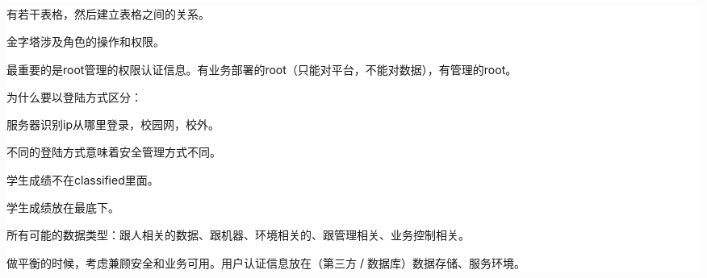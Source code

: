 有若干表格，然后建立表格之间的关系。

金字塔涉及角色的操作和权限。

最重要的是root管理的权限认证信息。有业务部署的root（只能对平台，不能对数据），有管理的root。



为什么要以登陆方式区分：

服务器识别ip从哪里登录，校园网，校外。

不同的登陆方式意味着安全管理方式不同。



学生成绩不在classified里面。

学生成绩放在最底下。

所有可能的数据类型：跟人相关的数据、跟机器、环境相关的、跟管理相关、业务控制相关。

做平衡的时候，考虑兼顾安全和业务可用。用户认证信息放在（第三方 / 数据库）数据存储、服务环境。